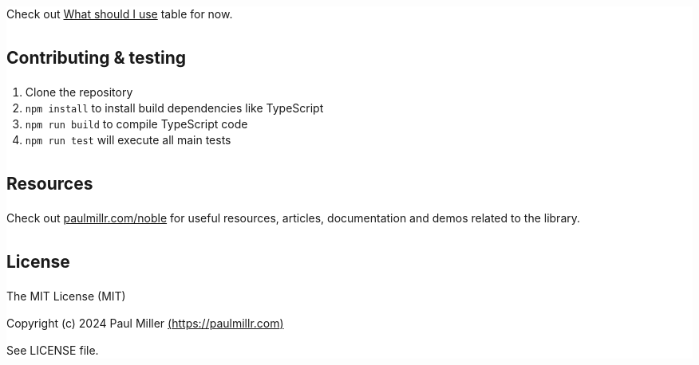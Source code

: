 Check out [What should I use](#what-should-i-use) table for now.

## Contributing & testing

1. Clone the repository
2. `npm install` to install build dependencies like TypeScript
3. `npm run build` to compile TypeScript code
4. `npm run test` will execute all main tests

## Resources

Check out [paulmillr.com/noble](https://paulmillr.com/noble/)
for useful resources, articles, documentation and demos
related to the library.

## License

The MIT License (MIT)

Copyright (c) 2024 Paul Miller [(https://paulmillr.com)](https://paulmillr.com)

See LICENSE file.
